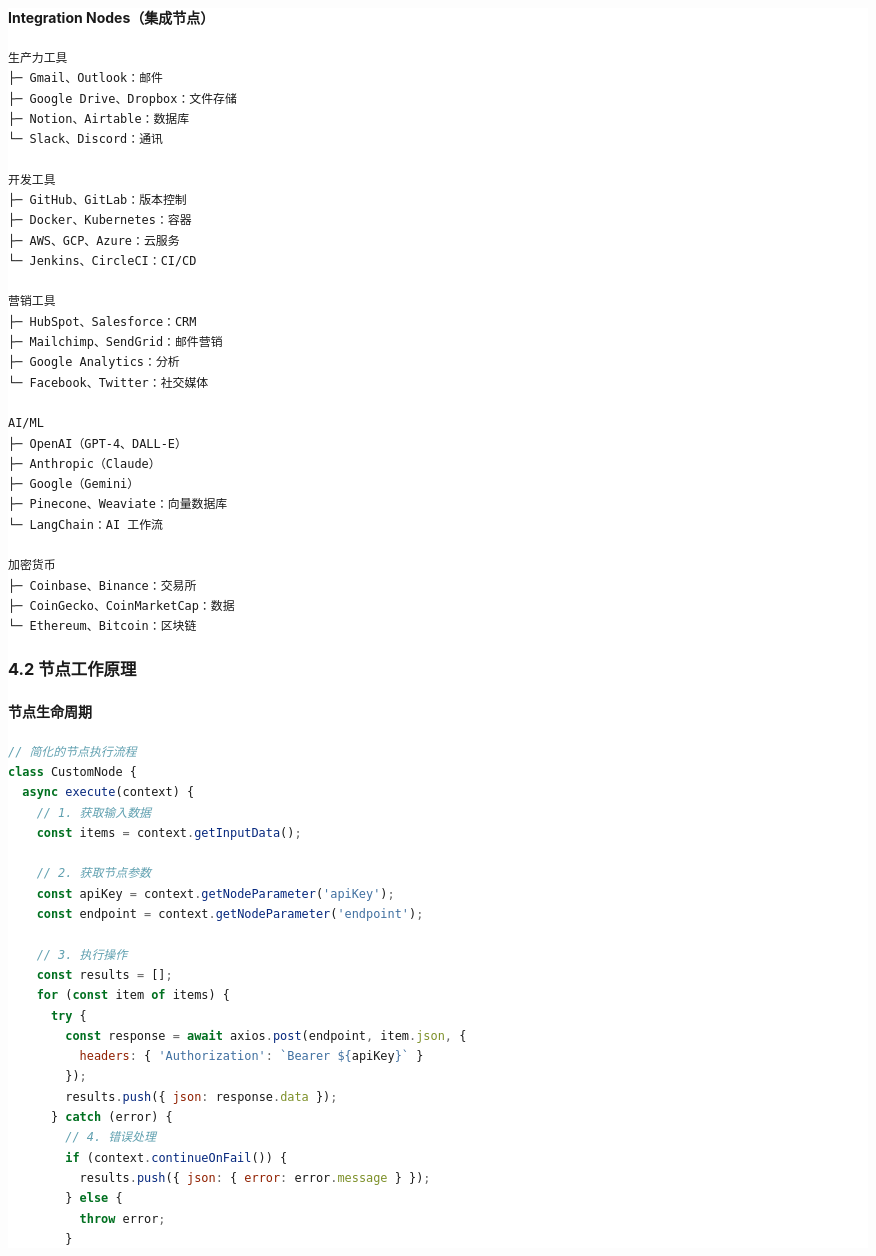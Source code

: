 #### Integration Nodes（集成节点）

```
生产力工具
├─ Gmail、Outlook：邮件
├─ Google Drive、Dropbox：文件存储
├─ Notion、Airtable：数据库
└─ Slack、Discord：通讯

开发工具
├─ GitHub、GitLab：版本控制
├─ Docker、Kubernetes：容器
├─ AWS、GCP、Azure：云服务
└─ Jenkins、CircleCI：CI/CD

营销工具
├─ HubSpot、Salesforce：CRM
├─ Mailchimp、SendGrid：邮件营销
├─ Google Analytics：分析
└─ Facebook、Twitter：社交媒体

AI/ML
├─ OpenAI（GPT-4、DALL-E）
├─ Anthropic（Claude）
├─ Google（Gemini）
├─ Pinecone、Weaviate：向量数据库
└─ LangChain：AI 工作流

加密货币
├─ Coinbase、Binance：交易所
├─ CoinGecko、CoinMarketCap：数据
└─ Ethereum、Bitcoin：区块链
```

### 4.2 节点工作原理

#### 节点生命周期

```javascript
// 简化的节点执行流程
class CustomNode {
  async execute(context) {
    // 1. 获取输入数据
    const items = context.getInputData();

    // 2. 获取节点参数
    const apiKey = context.getNodeParameter('apiKey');
    const endpoint = context.getNodeParameter('endpoint');

    // 3. 执行操作
    const results = [];
    for (const item of items) {
      try {
        const response = await axios.post(endpoint, item.json, {
          headers: { 'Authorization': `Bearer ${apiKey}` }
        });
        results.push({ json: response.data });
      } catch (error) {
        // 4. 错误处理
        if (context.continueOnFail()) {
          results.push({ json: { error: error.message } });
        } else {
          throw error;
        }
```